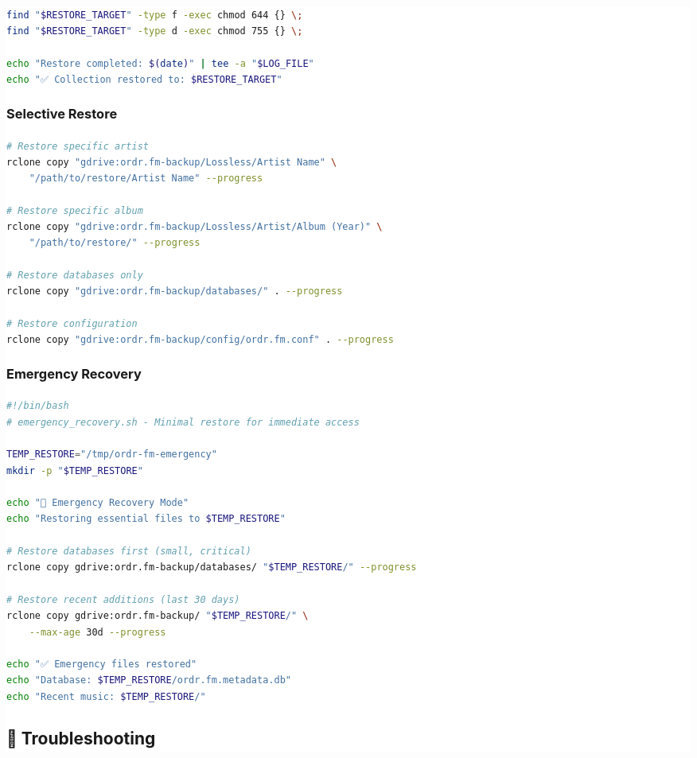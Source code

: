 ```bash
find "$RESTORE_TARGET" -type f -exec chmod 644 {} \;
find "$RESTORE_TARGET" -type d -exec chmod 755 {} \;

echo "Restore completed: $(date)" | tee -a "$LOG_FILE"
echo "✅ Collection restored to: $RESTORE_TARGET"
```

### Selective Restore

```bash
# Restore specific artist
rclone copy "gdrive:ordr.fm-backup/Lossless/Artist Name" \
    "/path/to/restore/Artist Name" --progress

# Restore specific album
rclone copy "gdrive:ordr.fm-backup/Lossless/Artist/Album (Year)" \
    "/path/to/restore/" --progress

# Restore databases only
rclone copy "gdrive:ordr.fm-backup/databases/" . --progress

# Restore configuration
rclone copy "gdrive:ordr.fm-backup/config/ordr.fm.conf" . --progress
```

### Emergency Recovery

```bash
#!/bin/bash
# emergency_recovery.sh - Minimal restore for immediate access

TEMP_RESTORE="/tmp/ordr-fm-emergency"
mkdir -p "$TEMP_RESTORE"

echo "🚨 Emergency Recovery Mode"
echo "Restoring essential files to $TEMP_RESTORE"

# Restore databases first (small, critical)
rclone copy gdrive:ordr.fm-backup/databases/ "$TEMP_RESTORE/" --progress

# Restore recent additions (last 30 days)
rclone copy gdrive:ordr.fm-backup/ "$TEMP_RESTORE/" \
    --max-age 30d --progress

echo "✅ Emergency files restored"
echo "Database: $TEMP_RESTORE/ordr.fm.metadata.db"
echo "Recent music: $TEMP_RESTORE/"
```

## 🔧 Troubleshooting
